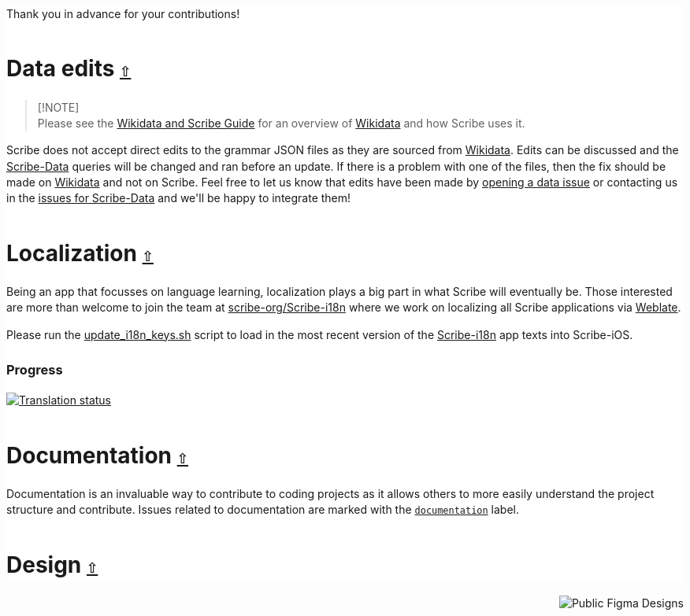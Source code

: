 Thank you in advance for your contributions!

<a id="data-edits"></a>

# Data edits [`⇧`](#contents)

> [!NOTE]\
> Please see the [Wikidata and Scribe Guide](https://github.com/scribe-org/Organization/blob/main/WIKIDATAGUIDE.md) for an overview of [Wikidata](https://www.wikidata.org/) and how Scribe uses it.

Scribe does not accept direct edits to the grammar JSON files as they are sourced from [Wikidata](https://www.wikidata.org/). Edits can be discussed and the [Scribe-Data](https://github.com/scribe-org/Scribe-Data) queries will be changed and ran before an update. If there is a problem with one of the files, then the fix should be made on [Wikidata](https://www.wikidata.org/) and not on Scribe. Feel free to let us know that edits have been made by [opening a data issue](https://github.com/scribe-org/Scribe-iOS/issues/new?assignees=&labels=data&template=data_wikidata.yml) or contacting us in the [issues for Scribe-Data](https://github.com/scribe-org/Scribe-Data/issues) and we'll be happy to integrate them!

<a id="localization"></a>

# Localization [`⇧`](#contents)

Being an app that focusses on language learning, localization plays a big part in what Scribe will eventually be. Those interested are more than welcome to join the team at [scribe-org/Scribe-i18n](https://github.com/scribe-org/Scribe-i18n) where we work on localizing all Scribe applications via [Weblate](https://weblate.org/).

Please run the [update_i18n_keys.sh](https://github.com/scribe-org/Scribe-iOS/blob/main/update_i18n_keys.sh) script to load in the most recent version of the [Scribe-i18n](https://github.com/scribe-org/Scribe-i18n) app texts into Scribe-iOS.

### Progress

<a href="https://hosted.weblate.org/projects/scribe/scribe-i18n">
    <img src="https://hosted.weblate.org/widget/scribe/scribe-i18n/multi-auto.svg" alt="Translation status" />
</a>

<a id="documentation"></a>

# Documentation [`⇧`](#contents)

Documentation is an invaluable way to contribute to coding projects as it allows others to more easily understand the project structure and contribute. Issues related to documentation are marked with the [`documentation`](https://github.com/scribe-org/Scribe-iOS/labels/documentation) label.

<a id="design"></a>

# Design [`⇧`](#contents)

<a href="https://www.figma.com/file/c8945w2iyoPYVhsqW7vRn6/scribe_public_designs?node-id=405%3A464"><img src="https://raw.githubusercontent.com/scribe-org/Organization/main/resources/images/figma_logo.png" height="50" alt="Public Figma Designs" align="right"></a>
